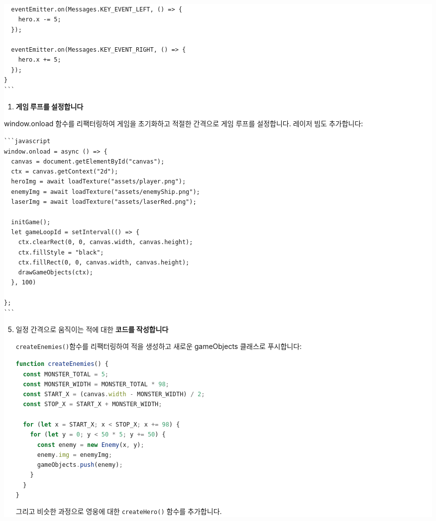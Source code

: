       eventEmitter.on(Messages.KEY_EVENT_LEFT, () => {
        hero.x -= 5;
      });
    
      eventEmitter.on(Messages.KEY_EVENT_RIGHT, () => {
        hero.x += 5;
      });
    }
    ```

1. **게임 루프를 설정합니다**

  window.onload 함수를 리팩터링하여 게임을 초기화하고 적절한 간격으로 게임 루프를 설정합니다. 레이저 빔도 추가합니다:

    ```javascript
    window.onload = async () => {
      canvas = document.getElementById("canvas");
      ctx = canvas.getContext("2d");
      heroImg = await loadTexture("assets/player.png");
      enemyImg = await loadTexture("assets/enemyShip.png");
      laserImg = await loadTexture("assets/laserRed.png");
    
      initGame();
      let gameLoopId = setInterval(() => {
        ctx.clearRect(0, 0, canvas.width, canvas.height);
        ctx.fillStyle = "black";
        ctx.fillRect(0, 0, canvas.width, canvas.height);
        drawGameObjects(ctx);
      }, 100)
      
    };
    ```

5. 일정 간격으로 움직이는 적에 대한 **코드를 작성합니다**

    `createEnemies()`함수를 리팩터링하여 적을 생성하고 새로운 gameObjects 클래스로 푸시합니다:

    ```javascript
    function createEnemies() {
      const MONSTER_TOTAL = 5;
      const MONSTER_WIDTH = MONSTER_TOTAL * 98;
      const START_X = (canvas.width - MONSTER_WIDTH) / 2;
      const STOP_X = START_X + MONSTER_WIDTH;
    
      for (let x = START_X; x < STOP_X; x += 98) {
        for (let y = 0; y < 50 * 5; y += 50) {
          const enemy = new Enemy(x, y);
          enemy.img = enemyImg;
          gameObjects.push(enemy);
        }
      }
    }
    ```
    
    그리고 비슷한 과정으로 영웅에 대한 `createHero()` 함수를 추가합니다.
    